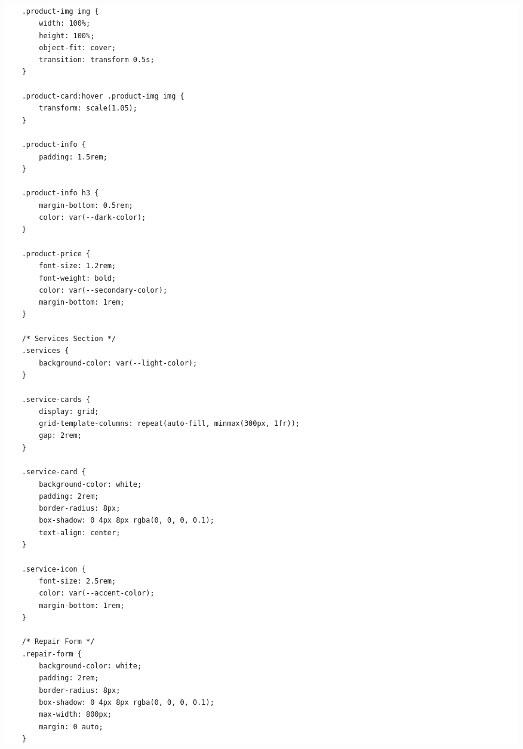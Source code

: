         .product-img img {
            width: 100%;
            height: 100%;
            object-fit: cover;
            transition: transform 0.5s;
        }
        
        .product-card:hover .product-img img {
            transform: scale(1.05);
        }
        
        .product-info {
            padding: 1.5rem;
        }
        
        .product-info h3 {
            margin-bottom: 0.5rem;
            color: var(--dark-color);
        }
        
        .product-price {
            font-size: 1.2rem;
            font-weight: bold;
            color: var(--secondary-color);
            margin-bottom: 1rem;
        }
        
        /* Services Section */
        .services {
            background-color: var(--light-color);
        }
        
        .service-cards {
            display: grid;
            grid-template-columns: repeat(auto-fill, minmax(300px, 1fr));
            gap: 2rem;
        }
        
        .service-card {
            background-color: white;
            padding: 2rem;
            border-radius: 8px;
            box-shadow: 0 4px 8px rgba(0, 0, 0, 0.1);
            text-align: center;
        }
        
        .service-icon {
            font-size: 2.5rem;
            color: var(--accent-color);
            margin-bottom: 1rem;
        }
        
        /* Repair Form */
        .repair-form {
            background-color: white;
            padding: 2rem;
            border-radius: 8px;
            box-shadow: 0 4px 8px rgba(0, 0, 0, 0.1);
            max-width: 800px;
            margin: 0 auto;
        }
        